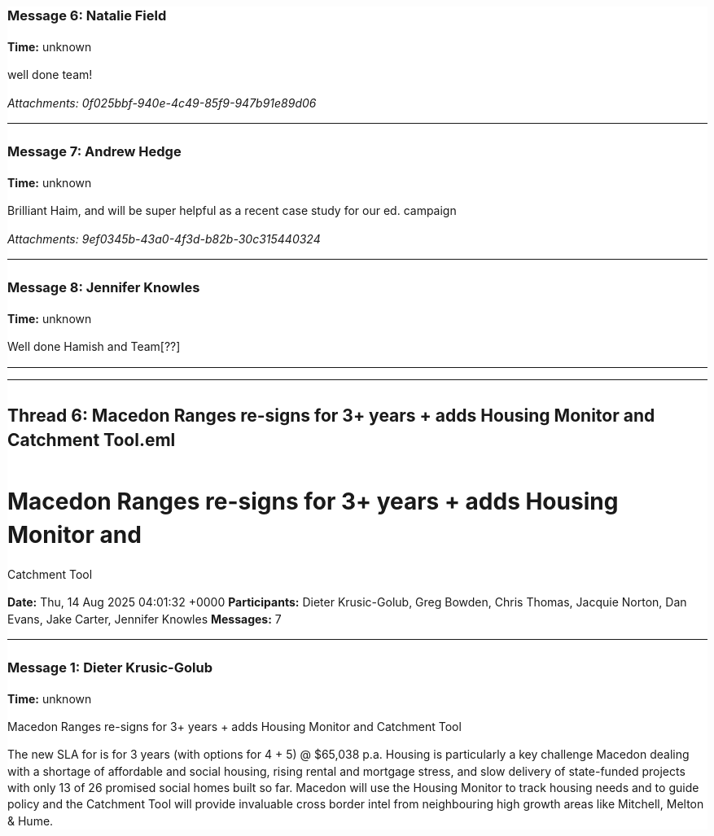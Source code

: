 ### Message 6: Natalie Field
**Time:** unknown

well done team!

*Attachments: 0f025bbf-940e-4c49-85f9-947b91e89d06*

---

### Message 7: Andrew Hedge
**Time:** unknown

Brilliant Haim, and will be super helpful as a recent case study for our ed. campaign

*Attachments: 9ef0345b-43a0-4f3d-b82b-30c315440324*

---

### Message 8: Jennifer Knowles
**Time:** unknown

Well done Hamish and Team[??]

---



---

## Thread 6: Macedon Ranges re-signs for 3+ years + adds Housing Monitor and Catchment Tool.eml

# Macedon Ranges re-signs for 3+ years + adds Housing Monitor and
 Catchment Tool

**Date:** Thu, 14 Aug 2025 04:01:32 +0000
**Participants:** Dieter Krusic-Golub, Greg Bowden, Chris Thomas, Jacquie Norton, Dan Evans, Jake Carter, Jennifer Knowles
**Messages:** 7

---

### Message 1: Dieter Krusic-Golub
**Time:** unknown

Macedon Ranges re-signs for 3+ years + adds Housing Monitor and Catchment Tool

The new SLA for is for 3 years (with options for 4 + 5) @ $65,038 p.a. Housing is particularly a key challenge Macedon  dealing with a shortage of affordable and social housing, rising rental and mortgage stress, and slow delivery of state-funded projects with only 13 of 26 promised social homes built so far. Macedon will use the Housing Monitor to track housing needs and to guide policy and the Catchment Tool will provide invaluable cross border intel from neighbouring high growth areas like Mitchell, Melton & Hume.
